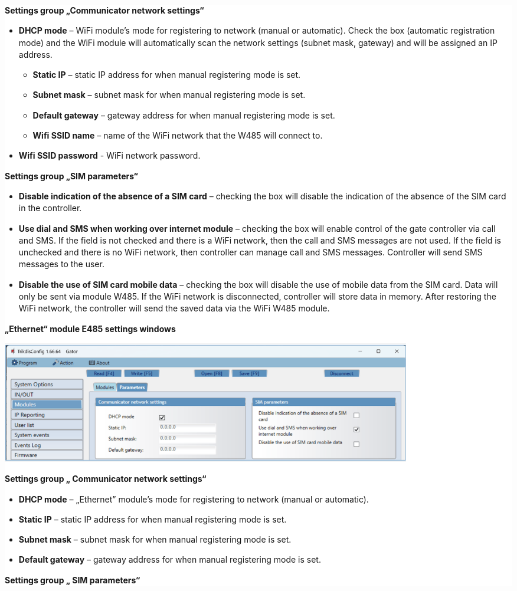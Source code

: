 **Settings group „Communicator network settings“**

- **DHCP mode** – WiFi module’s mode for registering to network (manual or automatic). Check the box (automatic registration mode) and the WiFi module will automatically scan the network settings (subnet mask, gateway) and will be assigned an IP address.

  - **Static IP** – static IP address for when manual registering mode is set.

  - **Subnet mask** – subnet mask for when manual registering mode is set.

  - **Default gateway** – gateway address for when manual registering mode is set.

  - **Wifi SSID name** – name of the WiFi network that the W485 will connect to.

- **Wifi SSID password** - WiFi network password.

**Settings group „SIM parameters“**

- **Disable indication of the absence of a SIM card** – checking the box will disable the indication of the absence of the SIM card in the controller.

- **Use dial and SMS when working over internet module** – checking the box will enable control of the gate controller via call and SMS. If the field is not checked and there is a WiFi network, then the call and SMS messages are not used. If the field is unchecked and there is no WiFi network, then controller can manage call and SMS messages. Controller will send SMS messages to the user.

- **Disable the use of SIM card mobile data** – checking the box will disable the use of mobile data from the SIM card. Data will only be sent via module W485. If the WiFi network is disconnected, controller will store data in memory. After restoring the WiFi network, the controller will send the saved data via the WiFi W485 module.

**„Ethernet“ module E485 settings windows**

<img alt="" src="./image55.png" style="width:7.086614173228346in;height:2.094488188976378in" />

**Settings group „ Communicator network settings“**

- **DHCP mode** – „Ethernet” module’s mode for registering to network (manual or automatic).

- **Static IP** – static IP address for when manual registering mode is set.

- **Subnet mask** – subnet mask for when manual registering mode is set.

- **Default gateway** – gateway address for when manual registering mode is set.

**Settings group „ SIM parameters“**
